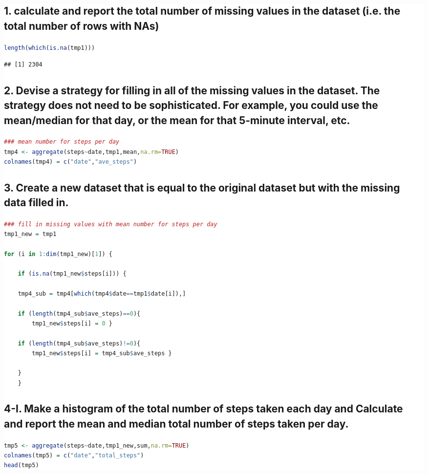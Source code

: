 ## 1. calculate and report the total number of missing values in the dataset (i.e. the total number of rows with NAs)


```r
length(which(is.na(tmp1)))
```

```
## [1] 2304
```

## 2. Devise a strategy for filling in all of the missing values in the dataset. The strategy does not need to be sophisticated. For example, you could use the mean/median for that day, or the mean for that 5-minute interval, etc.


```r
### mean number for steps per day
tmp4 <- aggregate(steps~date,tmp1,mean,na.rm=TRUE)
colnames(tmp4) = c("date","ave_steps")
```

## 3. Create a new dataset that is equal to the original dataset but with the missing data filled in.


```r
### fill in missing values with mean number for steps per day
tmp1_new = tmp1

for (i in 1:dim(tmp1_new)[1]) {

    if (is.na(tmp1_new$steps[i])) {	
	
	tmp4_sub = tmp4[which(tmp4$date==tmp1$date[i]),]
	
	if (length(tmp4_sub$ave_steps)==0){
		tmp1_new$steps[i] = 0 }
	
	if (length(tmp4_sub$ave_steps)!=0){
		tmp1_new$steps[i] = tmp4_sub$ave_steps }
	
	}
	}
```

## 4-I. Make a histogram of the total number of steps taken each day and Calculate and report the mean and median total number of steps taken per day. 
   

```r
tmp5 <- aggregate(steps~date,tmp1_new,sum,na.rm=TRUE)
colnames(tmp5) = c("date","total_steps")
head(tmp5)
```
